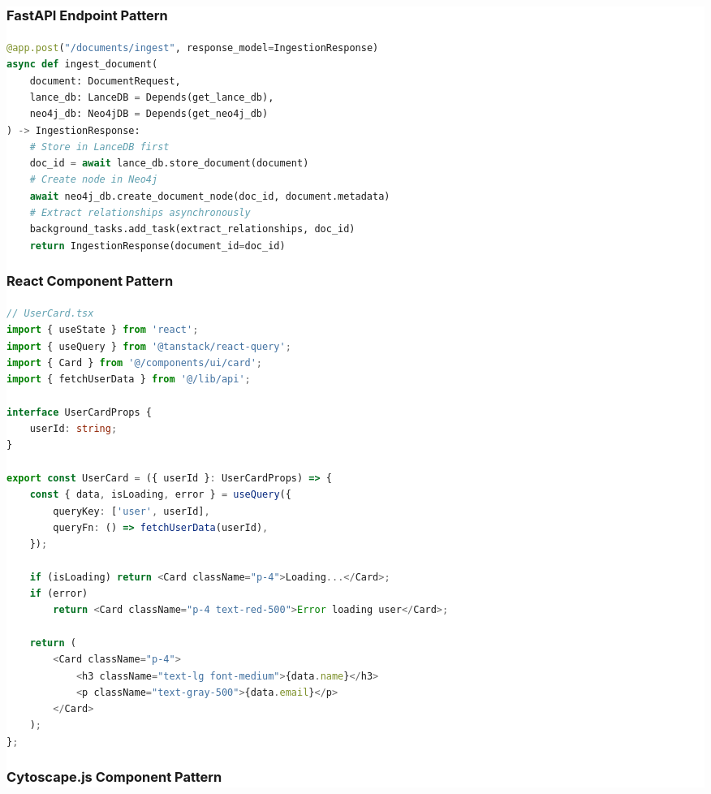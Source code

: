 ### FastAPI Endpoint Pattern

```python
@app.post("/documents/ingest", response_model=IngestionResponse)
async def ingest_document(
    document: DocumentRequest,
    lance_db: LanceDB = Depends(get_lance_db),
    neo4j_db: Neo4jDB = Depends(get_neo4j_db)
) -> IngestionResponse:
    # Store in LanceDB first
    doc_id = await lance_db.store_document(document)
    # Create node in Neo4j
    await neo4j_db.create_document_node(doc_id, document.metadata)
    # Extract relationships asynchronously
    background_tasks.add_task(extract_relationships, doc_id)
    return IngestionResponse(document_id=doc_id)
```

### React Component Pattern

```typescript
// UserCard.tsx
import { useState } from 'react';
import { useQuery } from '@tanstack/react-query';
import { Card } from '@/components/ui/card';
import { fetchUserData } from '@/lib/api';

interface UserCardProps {
	userId: string;
}

export const UserCard = ({ userId }: UserCardProps) => {
	const { data, isLoading, error } = useQuery({
		queryKey: ['user', userId],
		queryFn: () => fetchUserData(userId),
	});

	if (isLoading) return <Card className="p-4">Loading...</Card>;
	if (error)
		return <Card className="p-4 text-red-500">Error loading user</Card>;

	return (
		<Card className="p-4">
			<h3 className="text-lg font-medium">{data.name}</h3>
			<p className="text-gray-500">{data.email}</p>
		</Card>
	);
};
```

### Cytoscape.js Component Pattern
